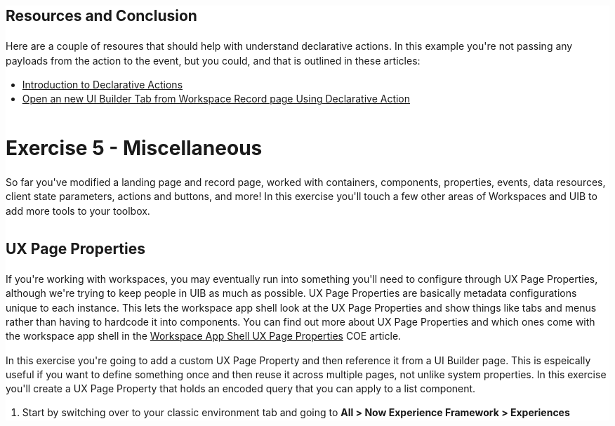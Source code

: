 ## Resources and Conclusion

Here are a couple of resoures that should help with understand declarative actions. In this example you're not passing any payloads from the action to the event, but you could, and that is outlined in these articles:

* [Introduction to Declarative Actions](https://www.servicenow.com/community/next-experience-articles/introduction-to-declarative-actions/ta-p/2332003#create)
* [Open an new UI Builder Tab from Workspace Record page Using Declarative Action](https://www.servicenow.com/community/next-experience-articles/open-an-new-ui-builder-tab-from-workspace-record-page-using/ta-p/2331927)

# Exercise 5 - Miscellaneous

So far you've modified a landing page and record page, worked with containers, components, properties, events, data resources, client state parameters, actions and buttons, and more! In this exercise you'll touch a few other areas of Workspaces and UIB to add more tools to your toolbox.

## UX Page Properties

If you're working with workspaces, you may eventually run into something you'll need to configure through UX Page Properties, although we're trying to keep people in UIB as much as possible. UX Page Properties are basically metadata configurations unique to each instance. This lets the workspace app shell look at the UX Page Properties and show things like tabs and menus rather than having to hardcode it into components. You can find out more about UX Page Properties and which ones come with the workspace app shell in the [Workspace App Shell UX Page Properties](https://www.servicenow.com/community/next-experience-articles/workspace-app-shell-ux-page-properties/ta-p/2331956) COE article.

In this exercise you're going to add a custom UX Page Property and then reference it from a UI Builder page. This is espeically useful if you want to define something once and then reuse it across multiple pages, not unlike system properties. In this exercise you'll create a UX Page Property that holds an encoded query that you can apply to a list component.

1. Start by switching over to your classic environment tab and going to **All > Now Experience Framework > Experiences**
